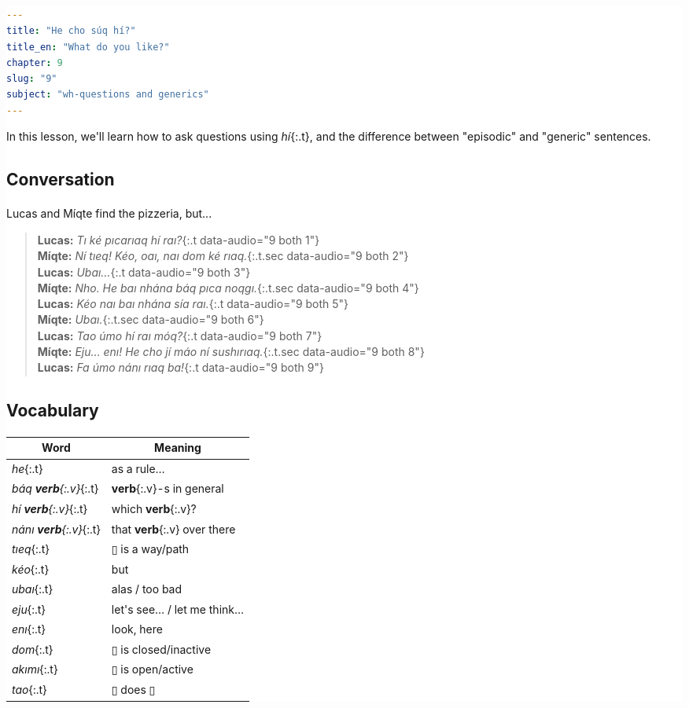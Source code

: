 ```yaml
---
title: "He cho súq hí?"
title_en: "What do you like?"
chapter: 9
slug: "9"
subject: "wh-questions and generics"
---
```


In this lesson, we'll learn how to ask questions using _hí_{:.t}, and the difference between "episodic" and "generic" sentences.

## Conversation

Lucas and Míqte find the pizzeria, but...

> **Lucas:** _Tı ké pıcarıaq hí raı?_{:.t data-audio="9 both 1"}<br>
> **Míqte:** _Ní tıeq! Kéo, oaı, naı dom ké rıaq._{:.t.sec data-audio="9 both 2"}<br>
> **Lucas:** _Ubaı…_{:.t data-audio="9 both 3"}<br>
> **Míqte:** _Nho. He baı nhána báq pıca noqgı._{:.t.sec data-audio="9 both 4"}<br>
> **Lucas:** _Kéo naı baı nhána sía raı._{:.t data-audio="9 both 5"}<br>
> **Míqte:** _Ubaı._{:.t.sec data-audio="9 both 6"}<br>
> **Lucas:** _Tao úmo hí raı móq?_{:.t data-audio="9 both 7"}<br>
> **Míqte:** _Eju… enı! He cho jí máo ní sushırıaq._{:.t.sec data-audio="9 both 8"}<br>
> **Lucas:** _Fa úmo nánı rıaq ba!_{:.t data-audio="9 both 9"}<br>

## Vocabulary

| Word | Meaning |
| --- | --- |
| _he_{:.t} | as a rule… |
| _báq **verb**{:.v}_{:.t} | **verb**{:.v}-s in general |
| _hí **verb**{:.v}_{:.t} | which **verb**{:.v}? |
| _nánı **verb**{:.v}_{:.t} | that **verb**{:.v} over there |
| _tıeq_{:.t} | ▯ is a way/path |
| _kéo_{:.t} | but |
| _ubaı_{:.t} | alas / too bad |
| _eju_{:.t} | let's see… / let me think… |
| _enı_{:.t} | look, here |
| _dom_{:.t} | ▯ is closed/inactive |
| _akımı_{:.t} | ▯ is open/active |
| _tao_{:.t} | ▯ does ▯ |
